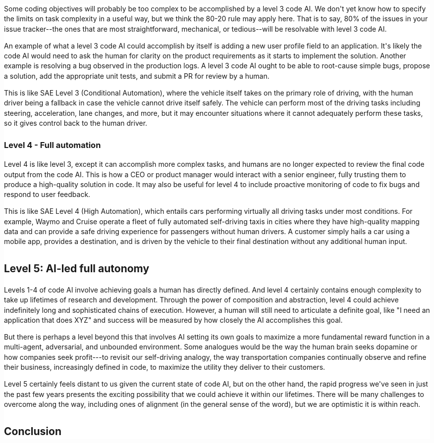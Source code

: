 Some coding objectives will probably be too complex to be accomplished by a level 3 code AI. We don't yet know how to specify the limits on task complexity in a useful way, but we think the 80-20 rule may apply here. That is to say, 80% of the issues in your issue tracker--the ones that are most straightforward, mechanical, or tedious--will be resolvable with level 3 code AI.

An example of what a level 3 code AI could accomplish by itself is adding a new user profile field to an application. It's likely the code AI would need to ask the human for clarity on the product requirements as it starts to implement the solution. Another example is resolving a bug observed in the production logs. A level 3 code AI ought to be able to root-cause simple bugs, propose a solution, add the appropriate unit tests, and submit a PR for review by a human.

This is like SAE Level 3 (Conditional Automation), where the vehicle itself takes on the primary role of driving, with the human driver being a fallback in case the vehicle cannot drive itself safely. The vehicle can perform most of the driving tasks including steering, acceleration, lane changes, and more, but it may encounter situations where it cannot adequately perform these tasks, so it gives control back to the human driver.

### Level 4 - Full automation

Level 4 is like level 3, except it can accomplish more complex tasks, and humans are no longer expected to review the final code output from the code AI. This is how a CEO or product manager would interact with a senior engineer, fully trusting them to produce a high-quality solution in code. It may also be useful for level 4 to include proactive monitoring of code to fix bugs and respond to user feedback.

This is like SAE Level 4 (High Automation), which entails cars performing virtually all driving tasks under most conditions. For example, Waymo and Cruise operate a fleet of fully automated self-driving taxis in cities where they have high-quality mapping data and can provide a safe driving experience for passengers without human drivers. A customer simply hails a car using a mobile app, provides a destination, and is driven by the vehicle to their final destination without any additional human input.

## Level 5: AI-led full autonomy

Levels 1-4 of code AI involve achieving goals a human has directly defined. And level 4 certainly contains enough complexity to take up lifetimes of research and development. Through the power of composition and abstraction, level 4 could achieve indefinitely long and sophisticated chains of execution. However, a human will still need to articulate a definite goal, like "I need an application that does XYZ" and success will be measured by how closely the AI accomplishes this goal.

But there is perhaps a level beyond this that involves AI setting its own goals to maximize a more fundamental reward function in a multi-agent, adversarial, and unbounded environment. Some analogues would be the way the human brain seeks dopamine or how companies seek profit---to revisit our self-driving analogy, the way transportation companies continually observe and refine their business, increasingly defined in code, to maximize the utility they deliver to their customers.

Level 5 certainly feels distant to us given the current state of code AI, but on the other hand, the rapid progress we've seen in just the past few years presents the exciting possibility that we could achieve it within our lifetimes. There will be many challenges to overcome along the way, including ones of alignment (in the general sense of the word), but we are optimistic it is within reach.

## Conclusion
